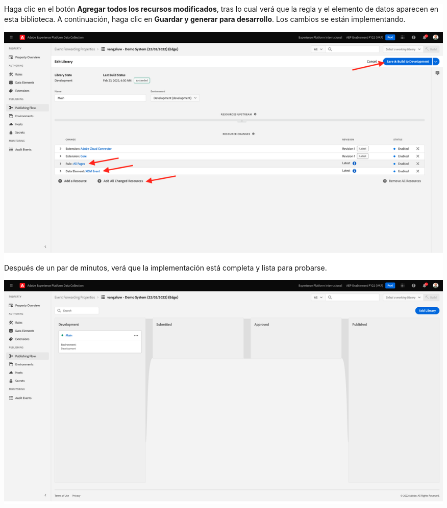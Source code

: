 Haga clic en el botón **Agregar todos los recursos modificados**, tras lo cual verá que la regla y el elemento de datos aparecen en esta biblioteca. A continuación, haga clic en **Guardar y generar para desarrollo**. Los cambios se están implementando.

![Recopilación de datos Adobe Experience Platform SSF](./images/rl13.png)

Después de un par de minutos, verá que la implementación está completa y lista para probarse.

![Recopilación de datos Adobe Experience Platform SSF](./images/rl14.png)

